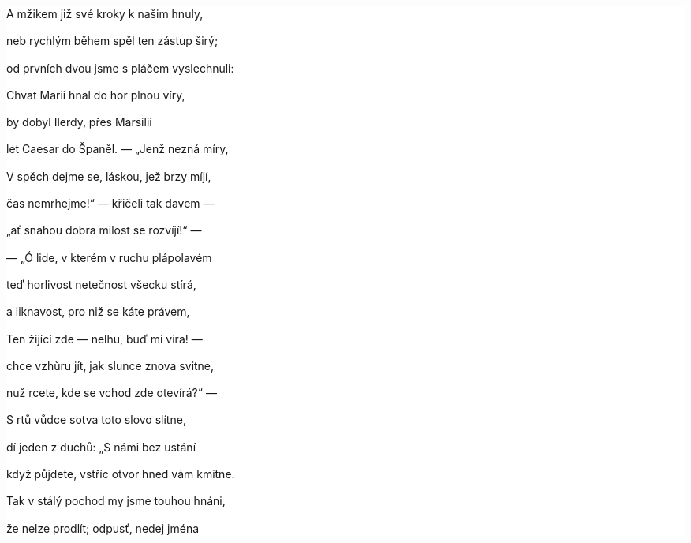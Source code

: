 <section>

A mžikem již své kroky k našim hnuly,

neb rychlým během spěl ten zástup širý;

od prvních dvou jsme s pláčem vyslechnuli:

</section>

<section>

Chvat Marii hnal do hor plnou víry,

by dobyl Ilerdy, přes Marsilii

let Caesar do Španěl. — „Jenž nezná míry,

</section>

<section>

V spěch dejme se, láskou, jež brzy míjí,

čas nemrhejme!“ — křičeli tak davem —

„ať snahou dobra milost se rozvíjí!“ —

</section>

<section>

— „Ó lide, v kterém v ruchu plápolavém

teď horlivost netečnost všecku stírá,

a liknavost, pro niž se káte právem,

</section>

<section>

Ten žijící zde — nelhu, buď mi víra! —

chce vzhůru jít, jak slunce znova svitne,

nuž rcete, kde se vchod zde otevírá?“ —

</section>

<section>

S rtů vůdce sotva toto slovo slítne,

dí jeden z duchů: „S námi bez ustání

když půjdete, vstříc otvor hned vám kmitne.

</section>

<section>

Tak v stálý pochod my jsme touhou hnáni,

že nelze prodlít; odpusť, nedej jména
